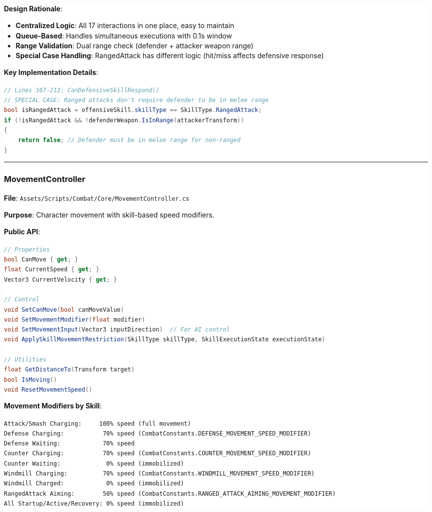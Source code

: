 **Design Rationale**:
- **Centralized Logic**: All 17 interactions in one place, easy to maintain
- **Queue-Based**: Handles simultaneous executions with 0.1s window
- **Range Validation**: Dual range check (defender + attacker weapon range)
- **Special Case Handling**: RangedAttack has different logic (hit/miss affects defensive response)

**Key Implementation Details**:
```csharp
// Lines 167-212: CanDefensiveSkillRespond()
// SPECIAL CASE: Ranged attacks don't require defender to be in melee range
bool isRangedAttack = offensiveSkill.skillType == SkillType.RangedAttack;
if (!isRangedAttack && !defenderWeapon.IsInRange(attackerTransform))
{
    return false; // Defender must be in melee range for non-ranged
}
```

---

### MovementController

**File**: `Assets/Scripts/Combat/Core/MovementController.cs`

**Purpose**: Character movement with skill-based speed modifiers.

**Public API**:
```csharp
// Properties
bool CanMove { get; }
float CurrentSpeed { get; }
Vector3 CurrentVelocity { get; }

// Control
void SetCanMove(bool canMoveValue)
void SetMovementModifier(float modifier)
void SetMovementInput(Vector3 inputDirection)  // For AI control
void ApplySkillMovementRestriction(SkillType skillType, SkillExecutionState executionState)

// Utilities
float GetDistanceTo(Transform target)
bool IsMoving()
void ResetMovementSpeed()
```

**Movement Modifiers by Skill**:
```
Attack/Smash Charging:     100% speed (full movement)
Defense Charging:           70% speed (CombatConstants.DEFENSE_MOVEMENT_SPEED_MODIFIER)
Defense Waiting:            70% speed
Counter Charging:           70% speed (CombatConstants.COUNTER_MOVEMENT_SPEED_MODIFIER)
Counter Waiting:             0% speed (immobilized)
Windmill Charging:          70% speed (CombatConstants.WINDMILL_MOVEMENT_SPEED_MODIFIER)
Windmill Charged:            0% speed (immobilized)
RangedAttack Aiming:        50% speed (CombatConstants.RANGED_ATTACK_AIMING_MOVEMENT_MODIFIER)
All Startup/Active/Recovery: 0% speed (immobilized)
```

